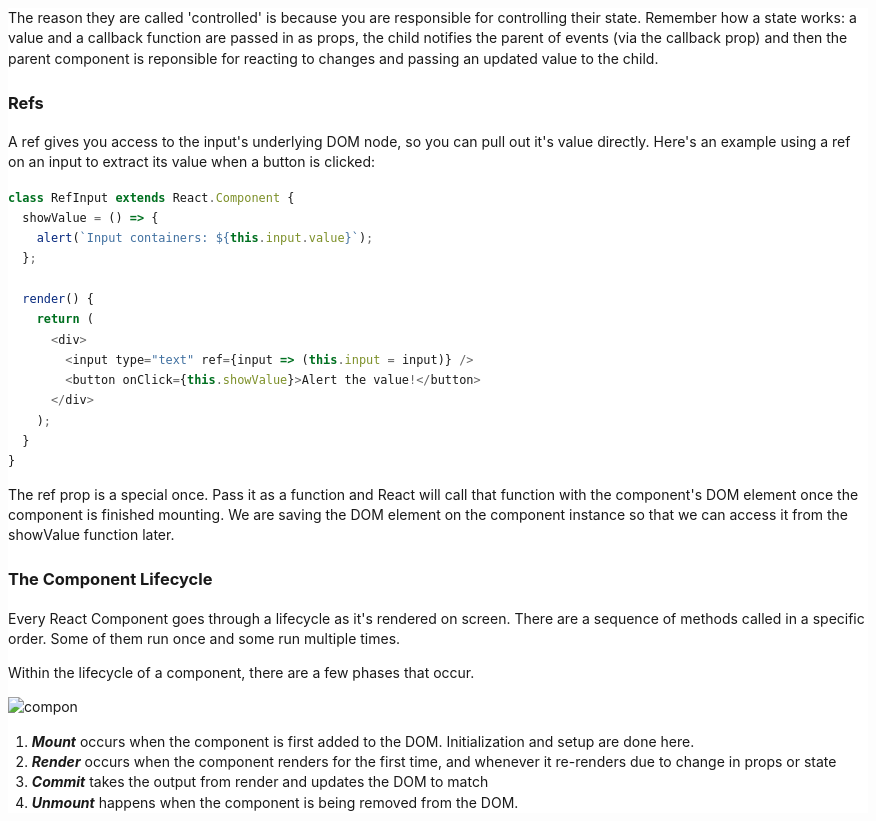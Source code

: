 The reason they are called 'controlled'
is because you are responsible for controlling
their state.
Remember how a state works: a value and a callback
function are passed in as props, the child
notifies the parent of events (via the callback prop)
and then the parent component is reponsible for reacting
to changes and passing an updated value to the child.

### Refs

A ref gives you access to the input's underlying DOM node,
so you can pull out it's value directly. Here's an example
using a ref on an input to extract its value when a button
is clicked:

```javascript
class RefInput extends React.Component {
  showValue = () => {
    alert(`Input containers: ${this.input.value}`);
  };

  render() {
    return (
      <div>
        <input type="text" ref={input => (this.input = input)} />
        <button onClick={this.showValue}>Alert the value!</button>
      </div>
    );
  }
}
```

The ref prop is a special once. Pass it as a function and
React will call that function with the component's DOM
element once the component is finished mounting. We are saving the DOM element on the component instance so that we
can access it from the showValue function later.

### The Component Lifecycle

Every React Component goes through a lifecycle as it's rendered on screen. There are a sequence of methods called
in a specific order. Some of them run once and some run
multiple times.

Within the lifecycle of a component, there are a few phases
that occur.

![compon](https://user-images.githubusercontent.com/15992276/58834636-652eaf80-8643-11e9-9363-1b489f1f9679.JPG)

1. **_Mount_** occurs when the component is first added to the DOM. Initialization and setup are done here.
2. **_Render_** occurs when the component renders for the first time, and whenever it re-renders due to change in props
   or state
3. **_Commit_** takes the output from render and updates the DOM to match
4. **_Unmount_** happens when the component is being removed from the DOM.
